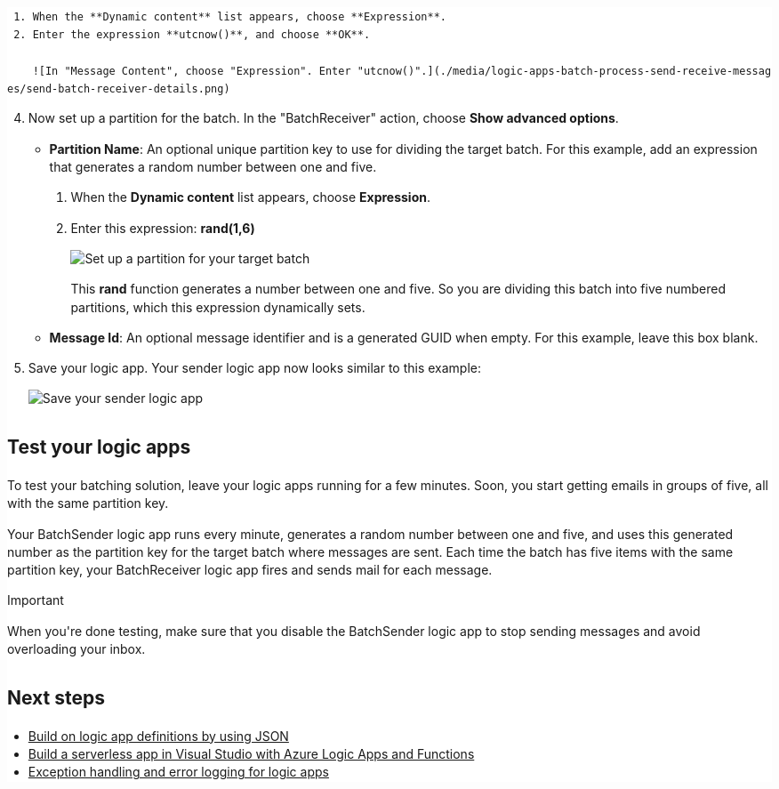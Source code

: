      1. When the **Dynamic content** list appears, choose **Expression**. 
     2. Enter the expression **utcnow()**, and choose **OK**. 

        ![In "Message Content", choose "Expression". Enter "utcnow()".](./media/logic-apps-batch-process-send-receive-messages/send-batch-receiver-details.png)

4. Now set up a partition for the batch. In the "BatchReceiver" action, 
choose **Show advanced options**.

   * **Partition Name**: An optional unique partition key to use for dividing the target batch. For this example, add an expression that generates a random number between one and five.
   
     1. When the **Dynamic content** list appears, choose **Expression**.
     2. Enter this expression: **rand(1,6)**

        ![Set up a partition for your target batch](./media/logic-apps-batch-process-send-receive-messages/send-batch-receiver-partition-advanced-options.png)

        This **rand** function generates a number between one and five. 
        So you are dividing this batch into five numbered partitions, 
        which this expression dynamically sets.

   * **Message Id**: An optional message identifier 
   and is a generated GUID when empty. 
   For this example, leave this box blank.

5. Save your logic app. Your sender logic app now looks similar to this example:

   ![Save your sender logic app](./media/logic-apps-batch-process-send-receive-messages/send-batch-receiver-details-finished.png)

## Test your logic apps

To test your batching solution, 
leave your logic apps running for a few minutes. 
Soon, you start getting emails in groups of five, 
all with the same partition key.

Your BatchSender logic app runs every minute, 
generates a random number between one and five, 
and uses this generated number as the partition key 
for the target batch where messages are sent. 
Each time the batch has five items with the same partition key, 
your BatchReceiver logic app fires and sends mail for each message.

> [!IMPORTANT]
> When you're done testing, make sure that you disable the 
> BatchSender logic app to stop sending messages 
> and avoid overloading your inbox.

## Next steps

* [Build on logic app definitions by using JSON](../logic-apps/logic-apps-author-definitions.md)
* [Build a serverless app in Visual Studio with Azure Logic Apps and Functions](../logic-apps/logic-apps-serverless-get-started-vs.md)
* [Exception handling and error logging for logic apps](../logic-apps/logic-apps-scenario-error-and-exception-handling.md)
